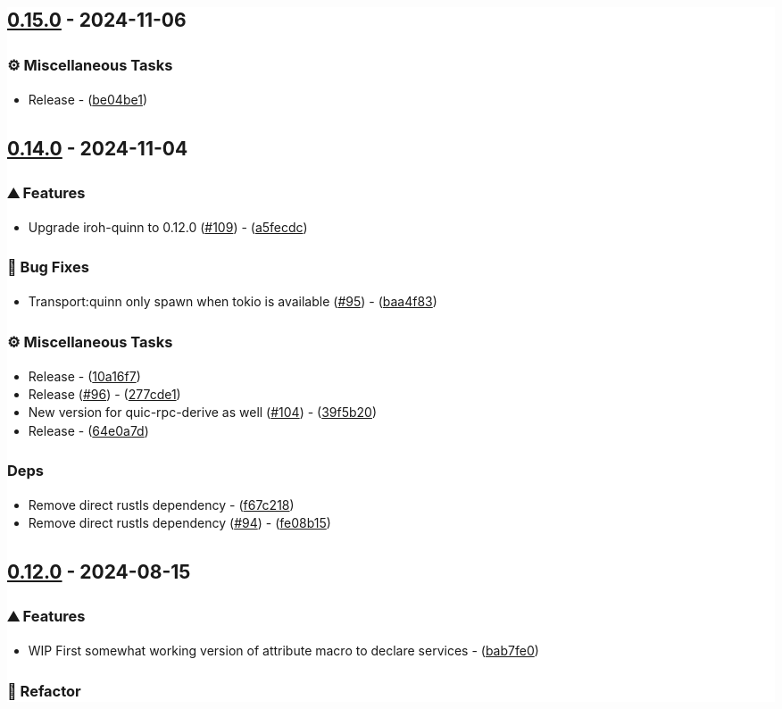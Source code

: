 ## [0.15.0](https://github.com/n0-computer/iroh/compare/v0.14.0..v0.15.0) - 2024-11-06

### ⚙️ Miscellaneous Tasks

- Release - ([be04be1](https://github.com/n0-computer/iroh/commit/be04be152a2be26cc6752e76e947b50f3b5da958))

## [0.14.0](https://github.com/n0-computer/iroh/compare/v0.12.0..v0.14.0) - 2024-11-04

### ⛰️  Features

- Upgrade iroh-quinn to 0.12.0 ([#109](https://github.com/n0-computer/iroh/issues/109)) - ([a5fecdc](https://github.com/n0-computer/iroh/commit/a5fecdcd3b60d581328106dc79246a4b2b609709))

### 🐛 Bug Fixes

- Transport:quinn only spawn when tokio is available ([#95](https://github.com/n0-computer/iroh/issues/95)) - ([baa4f83](https://github.com/n0-computer/iroh/commit/baa4f837f161ecd80c3a6d46fad1788aadf06049))

### ⚙️ Miscellaneous Tasks

- Release - ([10a16f7](https://github.com/n0-computer/iroh/commit/10a16f72a3aca254259879bba611d099f9e9edf5))
- Release ([#96](https://github.com/n0-computer/iroh/issues/96)) - ([277cde1](https://github.com/n0-computer/iroh/commit/277cde1fec1a341f35ed9b1ad5d9eda252c6ee9d))
- New version for quic-rpc-derive as well ([#104](https://github.com/n0-computer/iroh/issues/104)) - ([39f5b20](https://github.com/n0-computer/iroh/commit/39f5b2014d48300f4308a6451cb378725c9926c0))
- Release - ([64e0a7d](https://github.com/n0-computer/iroh/commit/64e0a7d1a9e9127fe8b6449964af10984097f186))

### Deps

- Remove direct rustls dependency - ([f67c218](https://github.com/n0-computer/iroh/commit/f67c2189c1c8a8b8fa9f902877a74d64a38e994c))
- Remove direct rustls dependency ([#94](https://github.com/n0-computer/iroh/issues/94)) - ([fe08b15](https://github.com/n0-computer/iroh/commit/fe08b157ae162ec71ca8ad77efea300132abce77))

## [0.12.0](https://github.com/n0-computer/iroh/compare/v0.10.1..v0.12.0) - 2024-08-15

### ⛰️  Features

- WIP First somewhat working version of attribute macro to declare services - ([bab7fe0](https://github.com/n0-computer/iroh/commit/bab7fe083fdaf6ee81c4f17f2b96a5e1f9d18011))

### 🚜 Refactor

